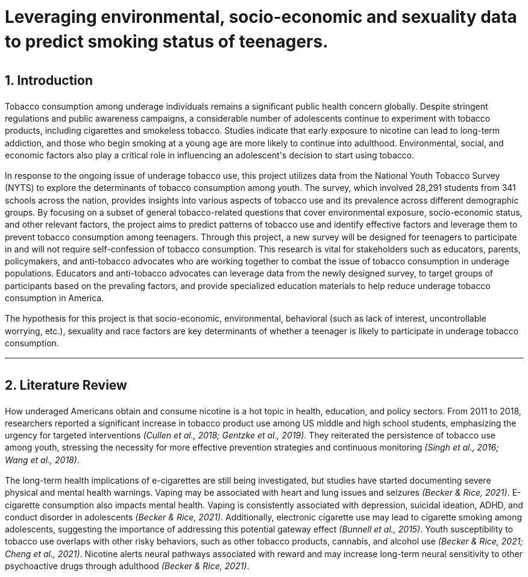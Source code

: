 # Leveraging environmental, socio-economic and sexuality data to predict smoking status of teenagers. 
## 1. Introduction
Tobacco consumption among underage individuals remains a significant public health concern globally. Despite stringent regulations and public awareness campaigns, a considerable number of adolescents continue to experiment with tobacco products, including cigarettes and smokeless tobacco. Studies indicate that early exposure to nicotine can lead to long-term addiction, and those who begin smoking at a young age are more likely to continue into adulthood. Environmental, social, and economic factors also play a critical role in influencing an adolescent's decision to start using tobacco.

In response to the ongoing issue of underage tobacco use, this project utilizes data from the National Youth Tobacco Survey (NYTS) to explore the determinants of tobacco consumption among youth. The survey, which involved 28,291 students from 341 schools across the nation, provides insights into various aspects of tobacco use and its prevalence across different demographic groups. By focusing on a subset of general tobacco-related questions that cover environmental exposure, socio-economic status, and other relevant factors, the project aims to predict patterns of tobacco use and identify effective factors and leverage them to prevent tobacco consumption among teenagers. Through this project, a new survey will be designed for teenagers to participate in and will not require self-confession of tobacco consumption. This research is vital for stakeholders such as educators, parents, policymakers, and anti-tobacco advocates who are working together to combat the issue of tobacco consumption in underage populations. Educators and anti-tobacco advocates can leverage data from the newly designed survey, to target groups of participants based on the prevaling factors, and provide specialized education materials to help reduce underage tobacco consumption in America. 

The hypothesis for this project is that socio-economic, environmental, behavioral (such as lack of interest, uncontrollable worrying, etc.), sexuality and race factors are key determinants of whether a teenager is likely to participate in underage tobacco consumption. 

---
## 2. Literature Review
How underaged Americans obtain and consume nicotine is a hot topic in health, education, and policy sectors. From 2011 to 2018, researchers reported a significant increase in tobacco product use among US middle and high school students, emphasizing the urgency for targeted interventions *(Cullen et al., 2018; Gentzke et al., 2019)*. They reiterated the persistence of tobacco use among youth, stressing the necessity for more effective prevention strategies and continuous monitoring *(Singh et al., 2016; Wang et al., 2018)*.  

The long-term health implications of e-cigarettes are still being investigated, but studies have started documenting severe physical and mental health warnings. Vaping may be associated with heart and lung issues and seizures *(Becker & Rice, 2021)*. E-cigarette consumption also impacts mental health. Vaping is consistently associated with depression, suicidal ideation, ADHD, and conduct disorder in adolescents *(Becker & Rice, 2021)*. 
Additionally, electronic cigarette use may lead to cigarette smoking among adolescents, suggesting the importance of addressing this potential gateway effect *(Bunnell et al., 2015)*. Youth susceptibility to tobacco use overlaps with other risky behaviors, such as other tobacco products, cannabis, and alcohol use *(Becker & Rice, 2021; Cheng et al., 2021)*. Nicotine alerts neural pathways associated with reward and may increase long-term neural sensitivity to other psychoactive drugs through adulthood *(Becker & Rice, 2021)*. 
